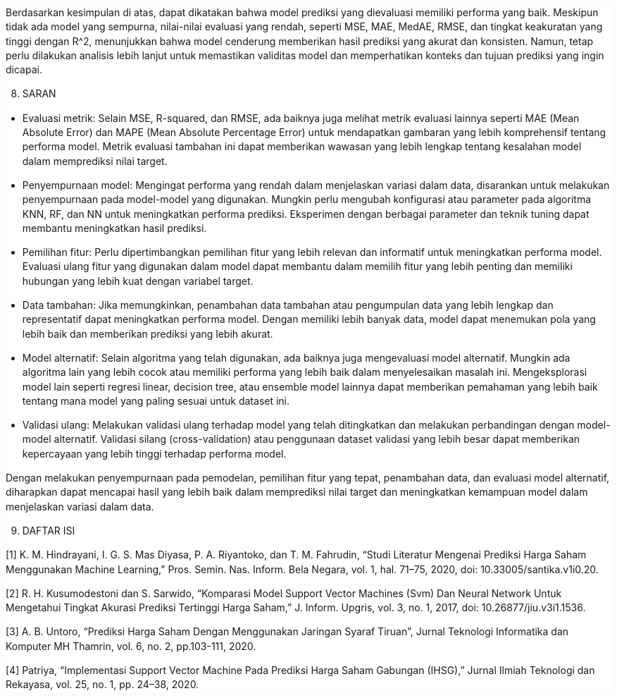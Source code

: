Berdasarkan kesimpulan di atas, dapat dikatakan bahwa model prediksi yang dievaluasi memiliki performa yang baik. Meskipun tidak ada model yang sempurna, nilai-nilai evaluasi yang rendah, seperti MSE, MAE, MedAE, RMSE, dan tingkat keakuratan yang tinggi dengan R^2, menunjukkan bahwa model cenderung memberikan hasil prediksi yang akurat dan konsisten. Namun, tetap perlu dilakukan analisis lebih lanjut untuk memastikan validitas model dan memperhatikan konteks dan tujuan prediksi yang ingin dicapai.


8. SARAN

- Evaluasi metrik: Selain MSE, R-squared, dan RMSE, ada baiknya juga melihat metrik evaluasi lainnya seperti MAE (Mean Absolute Error) dan MAPE (Mean Absolute Percentage Error) untuk mendapatkan gambaran yang lebih komprehensif tentang performa model. Metrik evaluasi tambahan ini dapat memberikan wawasan yang lebih lengkap tentang kesalahan model dalam memprediksi nilai target.

- Penyempurnaan model: Mengingat performa yang rendah dalam menjelaskan variasi dalam data, disarankan untuk melakukan penyempurnaan pada model-model yang digunakan. Mungkin perlu mengubah konfigurasi atau parameter pada algoritma KNN, RF, dan NN untuk meningkatkan performa prediksi. Eksperimen dengan berbagai parameter dan teknik tuning dapat membantu meningkatkan hasil prediksi.

- Pemilihan fitur: Perlu dipertimbangkan pemilihan fitur yang lebih relevan dan informatif untuk meningkatkan performa model. Evaluasi ulang fitur yang digunakan dalam model dapat membantu dalam memilih fitur yang lebih penting dan memiliki hubungan yang lebih kuat dengan variabel target.

- Data tambahan: Jika memungkinkan, penambahan data tambahan atau pengumpulan data yang lebih lengkap dan representatif dapat meningkatkan performa model. Dengan memiliki lebih banyak data, model dapat menemukan pola yang lebih baik dan memberikan prediksi yang lebih akurat.

- Model alternatif: Selain algoritma yang telah digunakan, ada baiknya juga mengevaluasi model alternatif. Mungkin ada algoritma lain yang lebih cocok atau memiliki performa yang lebih baik dalam menyelesaikan masalah ini. Mengeksplorasi model lain seperti regresi linear, decision tree, atau ensemble model lainnya dapat memberikan pemahaman yang lebih baik tentang mana model yang paling sesuai untuk dataset ini.

- Validasi ulang: Melakukan validasi ulang terhadap model yang telah ditingkatkan dan melakukan perbandingan dengan model-model alternatif. Validasi silang (cross-validation) atau penggunaan dataset validasi yang lebih besar dapat memberikan kepercayaan yang lebih tinggi terhadap performa model.

Dengan melakukan penyempurnaan pada pemodelan, pemilihan fitur yang tepat, penambahan data, dan evaluasi model alternatif, diharapkan dapat mencapai hasil yang lebih baik dalam memprediksi nilai target dan meningkatkan kemampuan model dalam menjelaskan variasi dalam data.

9. DAFTAR ISI

[1] K. M. Hindrayani, I. G. S. Mas Diyasa, P. A. Riyantoko, dan T. M. Fahrudin, “Studi Literatur Mengenai Prediksi Harga Saham Menggunakan Machine Learning,” Pros. Semin. Nas. Inform. Bela Negara, vol. 1, hal. 71–75, 2020, doi: 10.33005/santika.v1i0.20.

[2] R. H. Kusumodestoni dan S. Sarwido, “Komparasi Model Support Vector Machines (Svm) Dan Neural Network Untuk Mengetahui Tingkat Akurasi Prediksi Tertinggi Harga Saham,” J. Inform. Upgris, vol. 3, no. 1, 2017, doi: 10.26877/jiu.v3i1.1536.

[3] A. B. Untoro, “Prediksi Harga Saham Dengan Menggunakan Jaringan Syaraf Tiruan”, Jurnal Teknologi Informatika dan Komputer MH Thamrin, vol. 6, no. 2, pp.103-111, 2020.

[4] Patriya, “Implementasi Support Vector Machine Pada Prediksi Harga Saham Gabungan (IHSG),” Jurnal Ilmiah Teknologi dan Rekayasa, vol. 25, no. 1, pp. 24–38, 2020.
